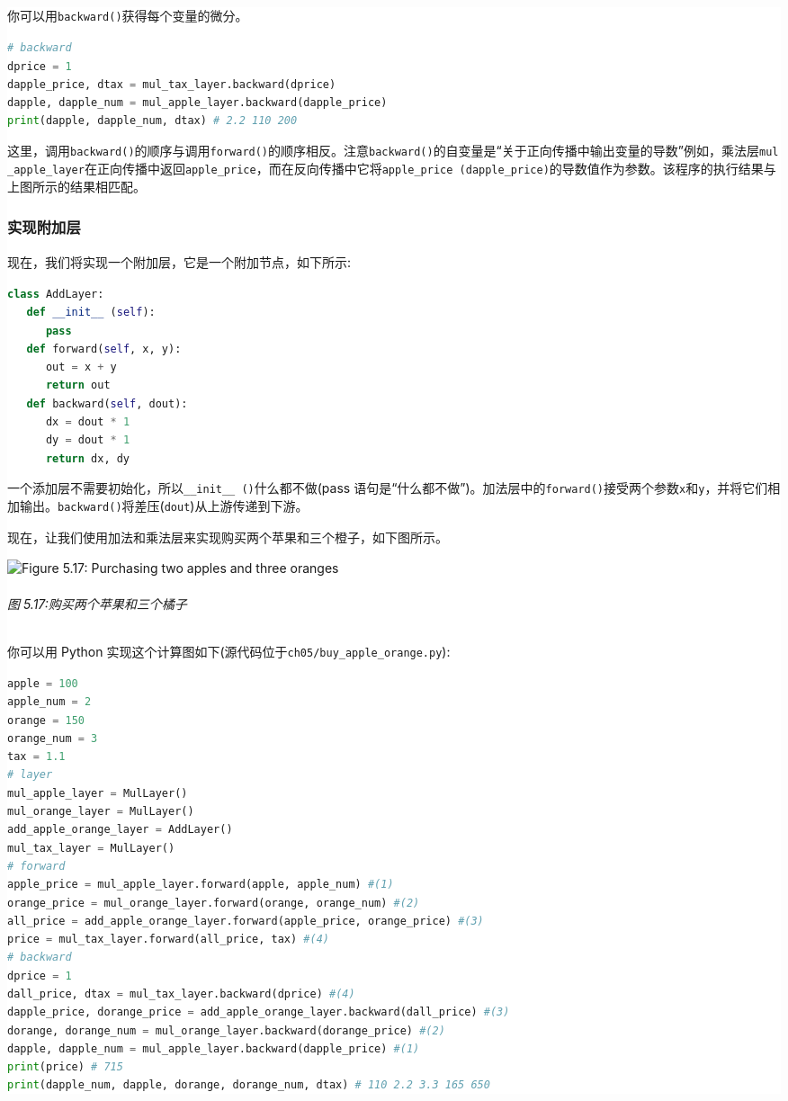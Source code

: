 你可以用`backward()`获得每个变量的微分。

```py
# backward
dprice = 1
dapple_price, dtax = mul_tax_layer.backward(dprice)
dapple, dapple_num = mul_apple_layer.backward(dapple_price)
print(dapple, dapple_num, dtax) # 2.2 110 200
```

这里，调用`backward()`的顺序与调用`forward()`的顺序相反。注意`backward()`的自变量是“关于正向传播中输出变量的导数”例如，乘法层`mul_apple_layer`在正向传播中返回`apple_price`，而在反向传播中它将`apple_price (dapple_price)`的导数值作为参数。该程序的执行结果与上图所示的结果相匹配。

### 实现附加层

现在，我们将实现一个附加层，它是一个附加节点，如下所示:

```py
class AddLayer:
   def __init__ (self):
      pass
   def forward(self, x, y):
      out = x + y
      return out
   def backward(self, dout): 
      dx = dout * 1
      dy = dout * 1
      return dx, dy
```

一个添加层不需要初始化，所以`__init__ ()`什么都不做(pass 语句是“什么都不做”)。加法层中的`forward()`接受两个参数`x`和`y`，并将它们相加输出。`backward()`将差压(`dout`)从上游传递到下游。

现在，让我们使用加法和乘法层来实现购买两个苹果和三个橙子，如下图所示。

![Figure 5.17: Purchasing two apples and three oranges
](img/Figure_5.17.jpg)

###### 图 5.17:购买两个苹果和三个橘子

你可以用 Python 实现这个计算图如下(源代码位于`ch05/buy_apple_orange.py`):

```py
apple = 100
apple_num = 2
orange = 150
orange_num = 3
tax = 1.1
# layer
mul_apple_layer = MulLayer()
mul_orange_layer = MulLayer()
add_apple_orange_layer = AddLayer()
mul_tax_layer = MulLayer()
# forward
apple_price = mul_apple_layer.forward(apple, apple_num) #(1)
orange_price = mul_orange_layer.forward(orange, orange_num) #(2)
all_price = add_apple_orange_layer.forward(apple_price, orange_price) #(3)
price = mul_tax_layer.forward(all_price, tax) #(4)
# backward
dprice = 1
dall_price, dtax = mul_tax_layer.backward(dprice) #(4)
dapple_price, dorange_price = add_apple_orange_layer.backward(dall_price) #(3)
dorange, dorange_num = mul_orange_layer.backward(dorange_price) #(2)
dapple, dapple_num = mul_apple_layer.backward(dapple_price) #(1)
print(price) # 715
print(dapple_num, dapple, dorange, dorange_num, dtax) # 110 2.2 3.3 165 650
```
